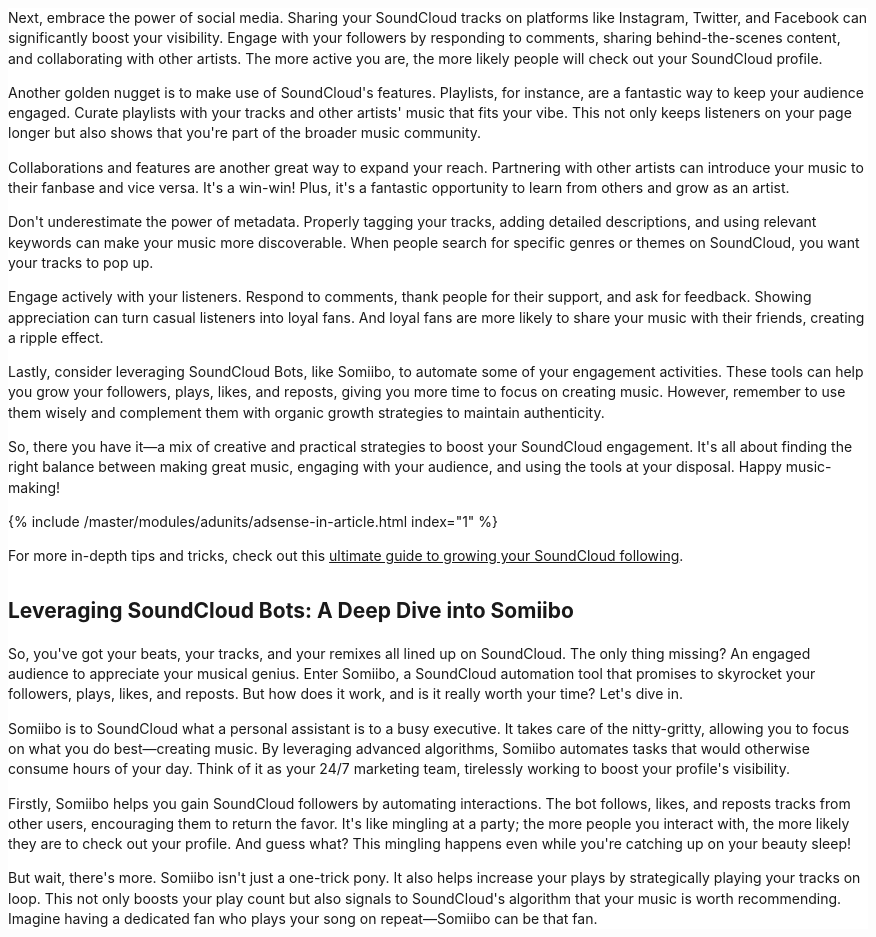 Next, embrace the power of social media. Sharing your SoundCloud tracks on platforms like Instagram, Twitter, and Facebook can significantly boost your visibility. Engage with your followers by responding to comments, sharing behind-the-scenes content, and collaborating with other artists. The more active you are, the more likely people will check out your SoundCloud profile.

Another golden nugget is to make use of SoundCloud's features. Playlists, for instance, are a fantastic way to keep your audience engaged. Curate playlists with your tracks and other artists' music that fits your vibe. This not only keeps listeners on your page longer but also shows that you're part of the broader music community.

Collaborations and features are another great way to expand your reach. Partnering with other artists can introduce your music to their fanbase and vice versa. It's a win-win! Plus, it's a fantastic opportunity to learn from others and grow as an artist.

Don't underestimate the power of metadata. Properly tagging your tracks, adding detailed descriptions, and using relevant keywords can make your music more discoverable. When people search for specific genres or themes on SoundCloud, you want your tracks to pop up.

Engage actively with your listeners. Respond to comments, thank people for their support, and ask for feedback. Showing appreciation can turn casual listeners into loyal fans. And loyal fans are more likely to share your music with their friends, creating a ripple effect.

Lastly, consider leveraging SoundCloud Bots, like Somiibo, to automate some of your engagement activities. These tools can help you grow your followers, plays, likes, and reposts, giving you more time to focus on creating music. However, remember to use them wisely and complement them with organic growth strategies to maintain authenticity.

So, there you have it—a mix of creative and practical strategies to boost your SoundCloud engagement. It's all about finding the right balance between making great music, engaging with your audience, and using the tools at your disposal. Happy music-making!

{% include /master/modules/adunits/adsense-in-article.html index="1" %}

For more in-depth tips and tricks, check out this [ultimate guide to growing your SoundCloud following](https://soundcloudbooster.com/blog/the-ultimate-guide-to-growing-your-soundcloud-following).

## Leveraging SoundCloud Bots: A Deep Dive into Somiibo

So, you've got your beats, your tracks, and your remixes all lined up on SoundCloud. The only thing missing? An engaged audience to appreciate your musical genius. Enter Somiibo, a SoundCloud automation tool that promises to skyrocket your followers, plays, likes, and reposts. But how does it work, and is it really worth your time? Let's dive in.

Somiibo is to SoundCloud what a personal assistant is to a busy executive. It takes care of the nitty-gritty, allowing you to focus on what you do best—creating music. By leveraging advanced algorithms, Somiibo automates tasks that would otherwise consume hours of your day. Think of it as your 24/7 marketing team, tirelessly working to boost your profile's visibility.

Firstly, Somiibo helps you gain SoundCloud followers by automating interactions. The bot follows, likes, and reposts tracks from other users, encouraging them to return the favor. It's like mingling at a party; the more people you interact with, the more likely they are to check out your profile. And guess what? This mingling happens even while you're catching up on your beauty sleep!

But wait, there's more. Somiibo isn't just a one-trick pony. It also helps increase your plays by strategically playing your tracks on loop. This not only boosts your play count but also signals to SoundCloud's algorithm that your music is worth recommending. Imagine having a dedicated fan who plays your song on repeat—Somiibo can be that fan.

